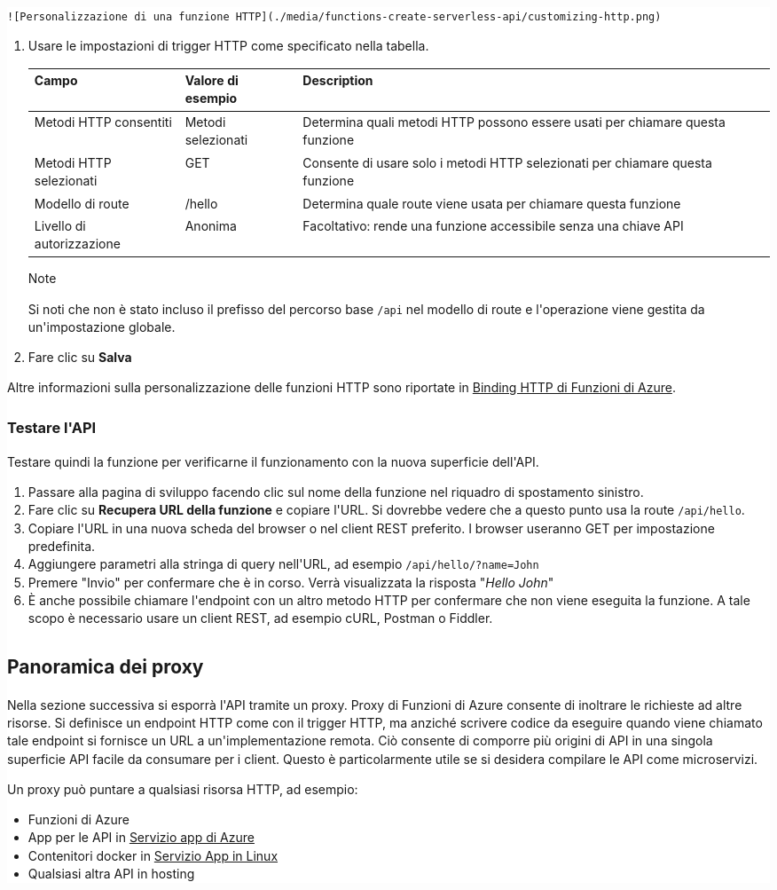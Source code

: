     ![Personalizzazione di una funzione HTTP](./media/functions-create-serverless-api/customizing-http.png)

1. Usare le impostazioni di trigger HTTP come specificato nella tabella.

    | Campo | Valore di esempio | Description |
    |---|---|---|
    | Metodi HTTP consentiti | Metodi selezionati | Determina quali metodi HTTP possono essere usati per chiamare questa funzione |
    | Metodi HTTP selezionati | GET | Consente di usare solo i metodi HTTP selezionati per chiamare questa funzione |
    | Modello di route | /hello | Determina quale route viene usata per chiamare questa funzione |
    | Livello di autorizzazione | Anonima | Facoltativo: rende una funzione accessibile senza una chiave API |

    > [!NOTE] 
    > Si noti che non è stato incluso il prefisso del percorso base `/api` nel modello di route e l'operazione viene gestita da un'impostazione globale.

1. Fare clic su **Salva**

Altre informazioni sulla personalizzazione delle funzioni HTTP sono riportate in [Binding HTTP di Funzioni di Azure](https://docs.microsoft.com/azure/azure-functions/functions-bindings-http-webhook).

### <a name="test-your-api"></a>Testare l'API

Testare quindi la funzione per verificarne il funzionamento con la nuova superficie dell'API.
1. Passare alla pagina di sviluppo facendo clic sul nome della funzione nel riquadro di spostamento sinistro.
1. Fare clic su **Recupera URL della funzione** e copiare l'URL. Si dovrebbe vedere che a questo punto usa la route `/api/hello`.
1. Copiare l'URL in una nuova scheda del browser o nel client REST preferito. I browser useranno GET per impostazione predefinita.
1. Aggiungere parametri alla stringa di query nell'URL, ad esempio `/api/hello/?name=John`
1. Premere "Invio" per confermare che è in corso. Verrà visualizzata la risposta "*Hello John*"
1. È anche possibile chiamare l'endpoint con un altro metodo HTTP per confermare che non viene eseguita la funzione. A tale scopo è necessario usare un client REST, ad esempio cURL, Postman o Fiddler.

## <a name="proxies-overview"></a>Panoramica dei proxy

Nella sezione successiva si esporrà l'API tramite un proxy. Proxy di Funzioni di Azure consente di inoltrare le richieste ad altre risorse. Si definisce un endpoint HTTP come con il trigger HTTP, ma anziché scrivere codice da eseguire quando viene chiamato tale endpoint si fornisce un URL a un'implementazione remota. Ciò consente di comporre più origini di API in una singola superficie API facile da consumare per i client. Questo è particolarmente utile se si desidera compilare le API come microservizi.

Un proxy può puntare a qualsiasi risorsa HTTP, ad esempio:
- Funzioni di Azure 
- App per le API in [Servizio app di Azure](https://docs.microsoft.com/azure/app-service/overview)
- Contenitori docker in [Servizio App in Linux](https://docs.microsoft.com/azure/app-service/containers/app-service-linux-intro)
- Qualsiasi altra API in hosting


[Create your first function]: https://docs.microsoft.com/azure/azure-functions/functions-create-first-azure-function
[Uso dei proxy di Funzioni di Azure]: https://docs.microsoft.com/azure/azure-functions/functions-proxies